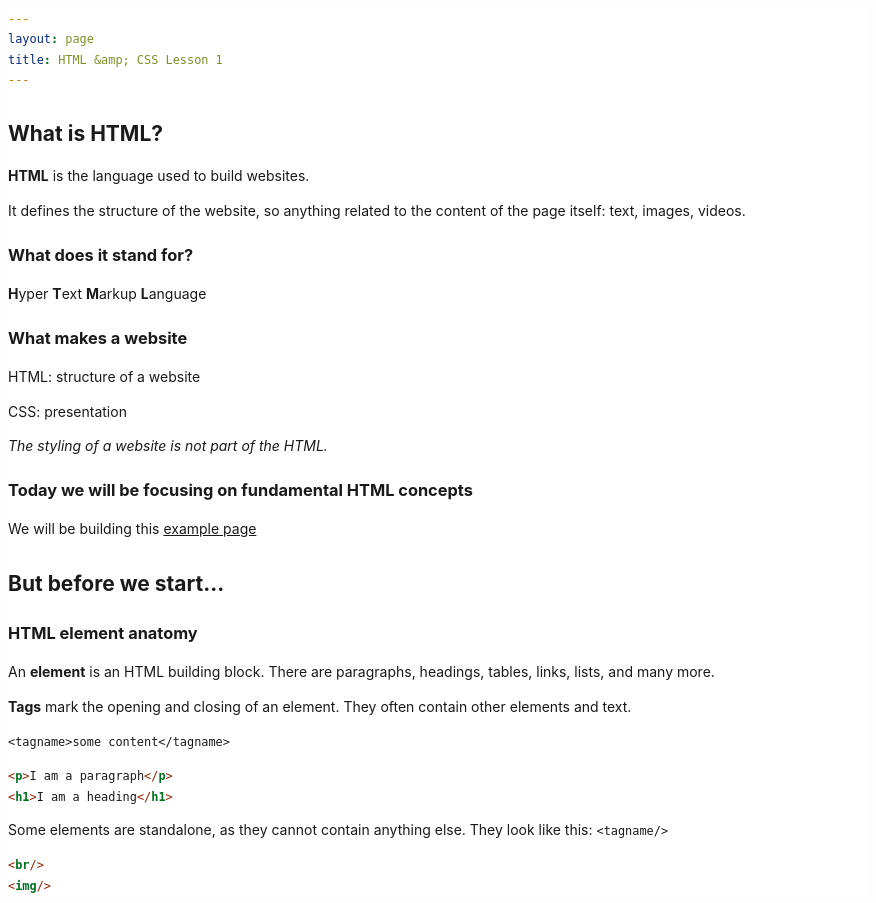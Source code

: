 ```yaml
---
layout: page
title: HTML &amp; CSS Lesson 1
---
```


## What is HTML?

**HTML** is the language used to build websites.

It defines the structure of the website, so anything related to the content of the page itself: text, images, videos.


### What does it stand for?

**H**yper **T**ext **M**arkup **L**anguage


### What makes a website

HTML: structure of a website

CSS: presentation


_The styling of a website is not part of the HTML._


### Today we will be focusing on fundamental HTML concepts

We will be building this [example page](http://codebar.github.io/tutorials/html/lesson1/example.html "I love owls")

## But before we start...

### HTML element anatomy

An **element** is an HTML building block. There are paragraphs, headings, tables, links, lists, and many more.

**Tags** mark the opening and closing of an element. They often contain other elements and text.

`<tagname>some content</tagname>`

```html
<p>I am a paragraph</p>
<h1>I am a heading</h1>
```

Some elements are standalone, as they cannot contain anything else. They look like this: `<tagname/>`

```html
<br/>
<img/>
```
